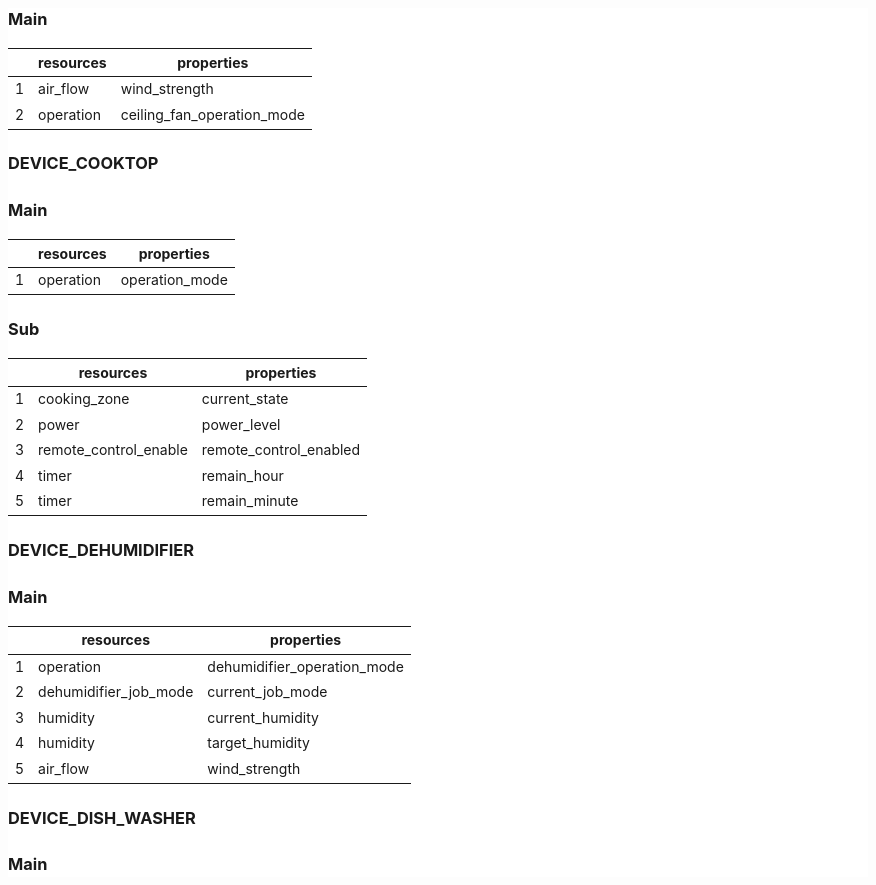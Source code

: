 ### Main

|    | resources   | properties                    |
|----|-------------|-------------------------------|
|  1 | air\_flow   | wind\_strength                |
|  2 | operation   | ceiling\_fan\_operation\_mode |


### DEVICE\_COOKTOP

### Main

|    | resources   | properties      |
|----|-------------|-----------------|
|  1 | operation   | operation\_mode |


### Sub

|    | resources               | properties               |
|----|-------------------------|--------------------------|
|  1 | cooking\_zone           | current\_state           |
|  2 | power                   | power\_level             |
|  3 | remote\_control\_enable | remote\_control\_enabled |
|  4 | timer                   | remain\_hour             |
|  5 | timer                   | remain\_minute           |


### DEVICE\_DEHUMIDIFIER

### Main

|    | resources               | properties                    |
|----|-------------------------|-------------------------------|
|  1 | operation               | dehumidifier\_operation\_mode |
|  2 | dehumidifier\_job\_mode | current\_job\_mode            |
|  3 | humidity                | current\_humidity             |
|  4 | humidity                | target\_humidity              |
|  5 | air\_flow               | wind\_strength                |


### DEVICE\_DISH\_WASHER

### Main
